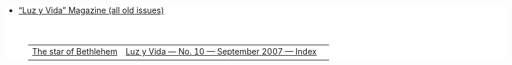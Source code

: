 - [“Luz y Vida” Magazine (all old issues)](https://aue.urantia-association.org/numeros-antiguos-del-lyv/)



<br>
<figure class="table chapter-navigator">
  <table>
    <tbody>
      <tr>
        <td>
        <a href="/en/article/Luis_Coll/La_estrella_de_Belen">
          <span class="mdi mdi-arrow-left-drop-circle"></span><span class="pl-2">The star of Bethlehem</span>
        </a>
        </td>
        <td>
        <a href="/en/index/articles_luz_y_vida#luz-y-vida-no-10-september-2007">
          <span class="mdi mdi-book-open-variant"></span><span class="pl-2">Luz y Vida — No. 10 — September 2007 — Index</span>
        </a>
        </td>
        <td>
        </td>
      </tr>
    </tbody>
  </table>
</figure>
